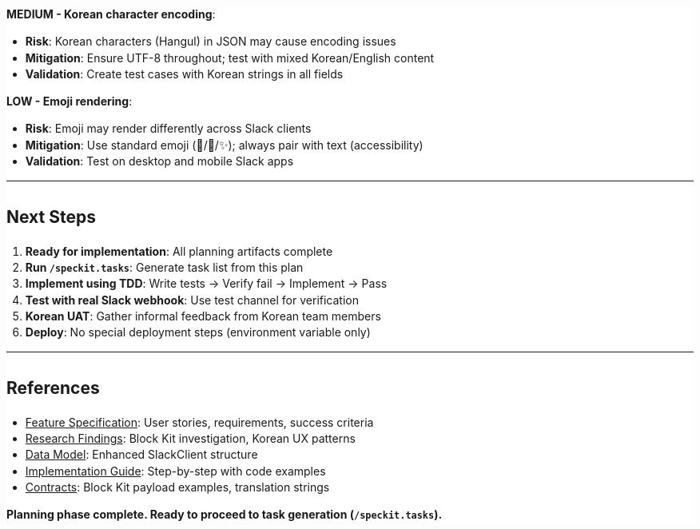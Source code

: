 **MEDIUM - Korean character encoding**:
- **Risk**: Korean characters (Hangul) in JSON may cause encoding issues
- **Mitigation**: Ensure UTF-8 throughout; test with mixed Korean/English content
- **Validation**: Create test cases with Korean strings in all fields

**LOW - Emoji rendering**:
- **Risk**: Emoji may render differently across Slack clients
- **Mitigation**: Use standard emoji (🤢/🧀/✨); always pair with text (accessibility)
- **Validation**: Test on desktop and mobile Slack apps

---

## Next Steps

1. **Ready for implementation**: All planning artifacts complete
2. **Run `/speckit.tasks`**: Generate task list from this plan
3. **Implement using TDD**: Write tests → Verify fail → Implement → Pass
4. **Test with real Slack webhook**: Use test channel for verification
5. **Korean UAT**: Gather informal feedback from Korean team members
6. **Deploy**: No special deployment steps (environment variable only)

---

## References

- [Feature Specification](spec.md): User stories, requirements, success criteria
- [Research Findings](research.md): Block Kit investigation, Korean UX patterns
- [Data Model](data-model.md): Enhanced SlackClient structure
- [Implementation Guide](quickstart.md): Step-by-step with code examples
- [Contracts](contracts/): Block Kit payload examples, translation strings

**Planning phase complete. Ready to proceed to task generation (`/speckit.tasks`).**
